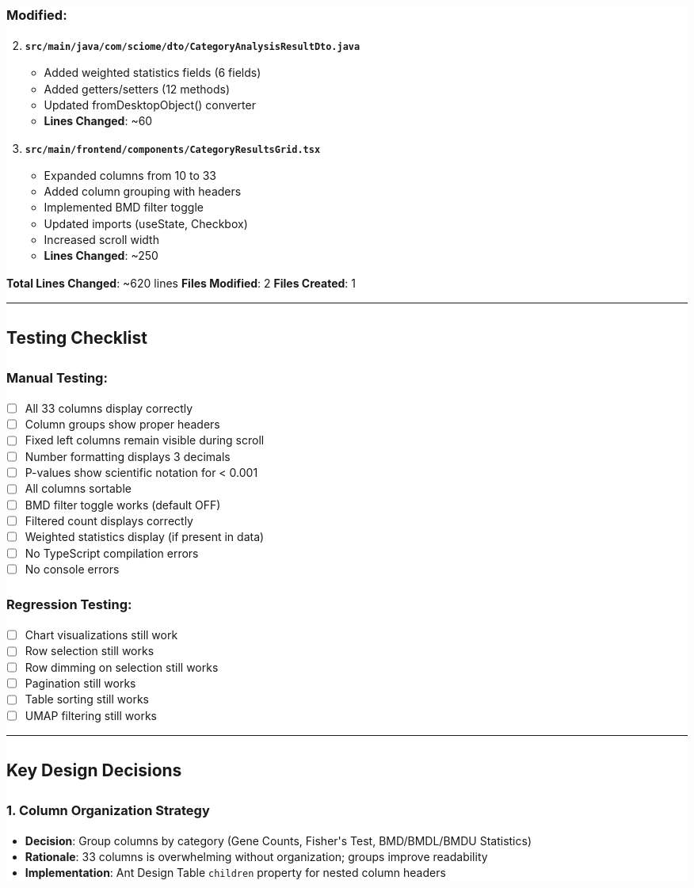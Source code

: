 ### Modified:
2. **`src/main/java/com/sciome/dto/CategoryAnalysisResultDto.java`**
   - Added weighted statistics fields (6 fields)
   - Added getters/setters (12 methods)
   - Updated fromDesktopObject() converter
   - **Lines Changed**: ~60

3. **`src/main/frontend/components/CategoryResultsGrid.tsx`**
   - Expanded columns from 10 to 33
   - Added column grouping with headers
   - Implemented BMD filter toggle
   - Updated imports (useState, Checkbox)
   - Increased scroll width
   - **Lines Changed**: ~250

**Total Lines Changed**: ~620 lines
**Files Modified**: 2
**Files Created**: 1

---

## Testing Checklist

### Manual Testing:
- [ ] All 33 columns display correctly
- [ ] Column groups show proper headers
- [ ] Fixed left columns remain visible during scroll
- [ ] Number formatting displays 3 decimals
- [ ] P-values show scientific notation for < 0.001
- [ ] All columns sortable
- [ ] BMD filter toggle works (default OFF)
- [ ] Filtered count displays correctly
- [ ] Weighted statistics display (if present in data)
- [ ] No TypeScript compilation errors
- [ ] No console errors

### Regression Testing:
- [ ] Chart visualizations still work
- [ ] Row selection still works
- [ ] Row dimming on selection still works
- [ ] Pagination still works
- [ ] Table sorting still works
- [ ] UMAP filtering still works

---

## Key Design Decisions

### 1. Column Organization Strategy
- **Decision**: Group columns by category (Gene Counts, Fisher's Test, BMD/BMDL/BMDU Statistics)
- **Rationale**: 33 columns is overwhelming without organization; groups improve readability
- **Implementation**: Ant Design Table `children` property for nested column headers
